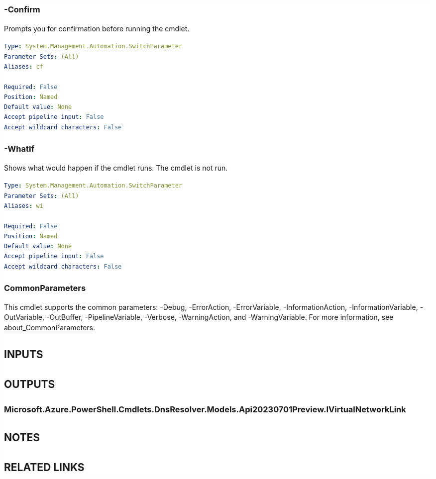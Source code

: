 ### -Confirm
Prompts you for confirmation before running the cmdlet.

```yaml
Type: System.Management.Automation.SwitchParameter
Parameter Sets: (All)
Aliases: cf

Required: False
Position: Named
Default value: None
Accept pipeline input: False
Accept wildcard characters: False
```

### -WhatIf
Shows what would happen if the cmdlet runs.
The cmdlet is not run.

```yaml
Type: System.Management.Automation.SwitchParameter
Parameter Sets: (All)
Aliases: wi

Required: False
Position: Named
Default value: None
Accept pipeline input: False
Accept wildcard characters: False
```

### CommonParameters
This cmdlet supports the common parameters: -Debug, -ErrorAction, -ErrorVariable, -InformationAction, -InformationVariable, -OutVariable, -OutBuffer, -PipelineVariable, -Verbose, -WarningAction, and -WarningVariable. For more information, see [about_CommonParameters](http://go.microsoft.com/fwlink/?LinkID=113216).

## INPUTS

## OUTPUTS

### Microsoft.Azure.PowerShell.Cmdlets.DnsResolver.Models.Api20230701Preview.IVirtualNetworkLink

## NOTES

## RELATED LINKS
